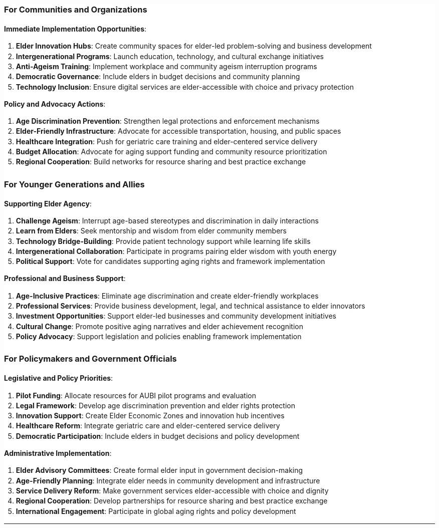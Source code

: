 ### For Communities and Organizations

**Immediate Implementation Opportunities**:
1. **Elder Innovation Hubs**: Create community spaces for elder-led problem-solving and business development
2. **Intergenerational Programs**: Launch education, technology, and cultural exchange initiatives
3. **Anti-Ageism Training**: Implement workplace and community ageism interruption programs
4. **Democratic Governance**: Include elders in budget decisions and community planning
5. **Technology Inclusion**: Ensure digital services are elder-accessible with choice and privacy protection

**Policy and Advocacy Actions**:
1. **Age Discrimination Prevention**: Strengthen legal protections and enforcement mechanisms
2. **Elder-Friendly Infrastructure**: Advocate for accessible transportation, housing, and public spaces
3. **Healthcare Integration**: Push for geriatric care training and elder-centered service delivery
4. **Budget Allocation**: Advocate for aging support funding and community resource prioritization
5. **Regional Cooperation**: Build networks for resource sharing and best practice exchange

### For Younger Generations and Allies

**Supporting Elder Agency**:
1. **Challenge Ageism**: Interrupt age-based stereotypes and discrimination in daily interactions
2. **Learn from Elders**: Seek mentorship and wisdom from elder community members
3. **Technology Bridge-Building**: Provide patient technology support while learning life skills
4. **Intergenerational Collaboration**: Participate in programs pairing elder wisdom with youth energy
5. **Political Support**: Vote for candidates supporting aging rights and framework implementation

**Professional and Business Support**:
1. **Age-Inclusive Practices**: Eliminate age discrimination and create elder-friendly workplaces
2. **Professional Services**: Provide business development, legal, and technical assistance to elder innovators
3. **Investment Opportunities**: Support elder-led businesses and community development initiatives
4. **Cultural Change**: Promote positive aging narratives and elder achievement recognition
5. **Policy Advocacy**: Support legislation and policies enabling framework implementation

### For Policymakers and Government Officials

**Legislative and Policy Priorities**:
1. **Pilot Funding**: Allocate resources for AUBI pilot programs and evaluation
2. **Legal Framework**: Develop age discrimination prevention and elder rights protection
3. **Innovation Support**: Create Elder Economic Zones and innovation hub incentives
4. **Healthcare Reform**: Integrate geriatric care and elder-centered service delivery
5. **Democratic Participation**: Include elders in budget decisions and policy development

**Administrative Implementation**:
1. **Elder Advisory Committees**: Create formal elder input in government decision-making
2. **Age-Friendly Planning**: Integrate elder needs in community development and infrastructure
3. **Service Delivery Reform**: Make government services elder-accessible with choice and dignity
4. **Regional Cooperation**: Develop partnerships for resource sharing and best practice exchange
5. **International Engagement**: Participate in global aging rights and policy development

---